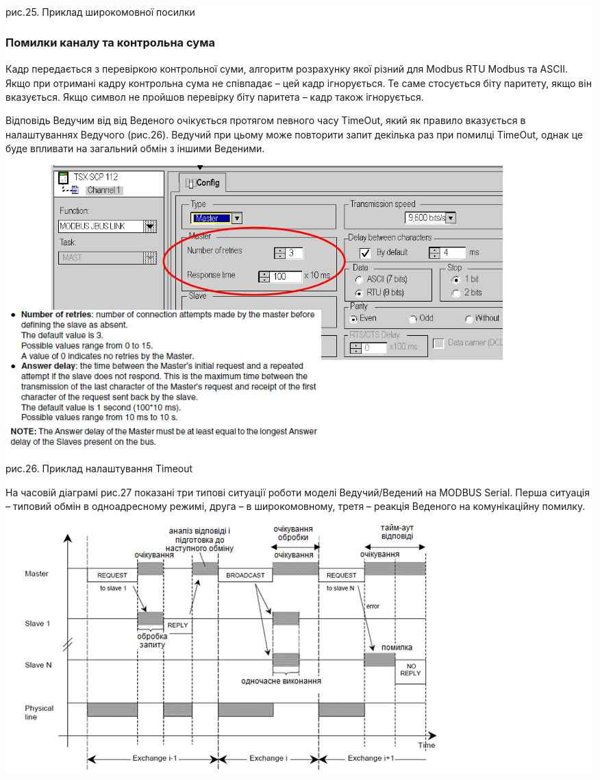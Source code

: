 рис.25. Приклад широкомовної посилки

### Помилки каналу та контрольна сума

Кадр передається з перевіркою контрольної суми, алгоритм розрахунку якої різний для Modbus RTU Modbus та ASCII. Якщо при отримані кадру контрольна сума не співпадає – цей кадр ігнорується. Те саме стосується біту паритету, якщо він вказується. Якщо символ не пройшов перевірку біту паритета – кадр також ігнорується. 

Відповідь Ведучим від від Веденого очікується протягом певного часу TimeOut, який як правило вказується в налаштуваннях Ведучого (рис.26). Ведучий при цьому може повторити запит декілька раз при помилці TimeOut, однак це буде впливати на загальний обмін з іншими Веденими.

![image-20240902175921796](media/image-20240902175921796.png)

рис.26. Приклад налаштування Timeout

На часовій діаграмі рис.27 показані три типові ситуації роботи моделі Ведучий/Ведений на MODBUS Serial. Перша ситуація – типовий обмін в одноадресному режимі, друга – в широкомовному, третя – реакція Веденого на комунікаційну помилку. 

<a href="media6/6_12.png" target="_blank"><img src="media/6_12.png"/></a> 
